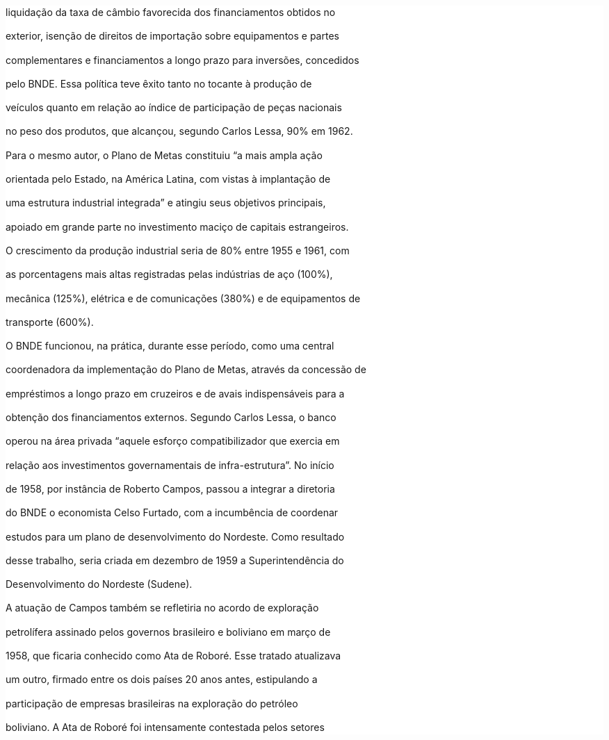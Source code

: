 liquidação da taxa de câmbio favorecida dos financiamentos obtidos no

exterior, isenção de direitos de importação sobre equipamentos e partes

complementares e financiamentos a longo prazo para inversões, concedidos

pelo BNDE. Essa política teve êxito tanto no tocante à produção de

veículos quanto em relação ao índice de participação de peças nacionais

no peso dos produtos, que alcançou, segundo Carlos Lessa, 90% em 1962.



Para o mesmo autor, o Plano de Metas constituiu “a mais ampla ação

orientada pelo Estado, na América Latina, com vistas à implantação de

uma estrutura industrial integrada” e atingiu seus objetivos principais,

apoiado em grande parte no investimento maciço de capitais estrangeiros.

O crescimento da produção industrial seria de 80% entre 1955 e 1961, com

as porcentagens mais altas registradas pelas indústrias de aço (100%),

mecânica (125%), elétrica e de comunicações (380%) e de equipamentos de

transporte (600%).



O BNDE funcionou, na prática, durante esse período, como uma central

coordenadora da implementação do Plano de Metas, através da concessão de

empréstimos a longo prazo em cruzeiros e de avais indispensáveis para a

obtenção dos financiamentos externos. Segundo Carlos Lessa, o banco

operou na área privada “aquele esforço compatibilizador que exercia em

relação aos investimentos governamentais de infra-estrutura”. No início

de 1958, por instância de Roberto Campos, passou a integrar a diretoria

do BNDE o economista Celso Furtado, com a incumbência de coordenar

estudos para um plano de desenvolvimento do Nordeste. Como resultado

desse trabalho, seria criada em dezembro de 1959 a Superintendência do

Desenvolvimento do Nordeste (Sudene).



A atuação de Campos também se refletiria no acordo de exploração

petrolífera assinado pelos governos brasileiro e boliviano em março de

1958, que ficaria conhecido como Ata de Roboré. Esse tratado atualizava

um outro, firmado entre os dois países 20 anos antes, estipulando a

participação de empresas brasileiras na exploração do petróleo

boliviano. A Ata de Roboré foi intensamente contestada pelos setores
